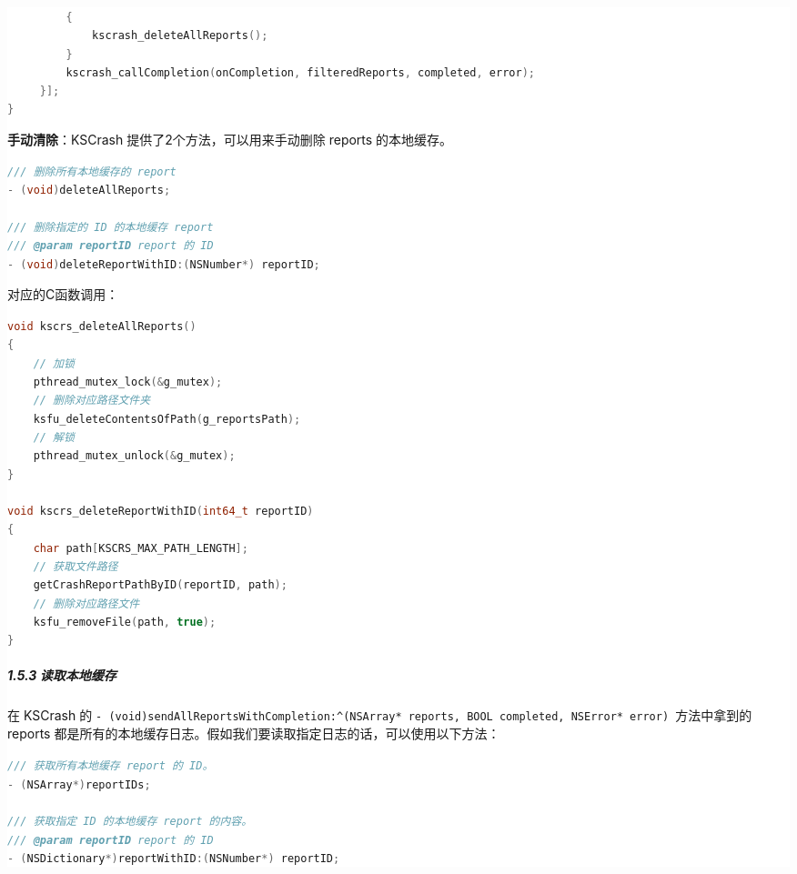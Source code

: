 ```objective-c
         {
             kscrash_deleteAllReports();
         }
         kscrash_callCompletion(onCompletion, filteredReports, completed, error);
     }];
}
```

**手动清除**：KSCrash 提供了2个方法，可以用来手动删除 reports 的本地缓存。

```objective-c
/// 删除所有本地缓存的 report
- (void)deleteAllReports;
 
/// 删除指定的 ID 的本地缓存 report
/// @param reportID report 的 ID
- (void)deleteReportWithID:(NSNumber*) reportID;
```


对应的C函数调用：

```c
void kscrs_deleteAllReports()
{
    // 加锁
    pthread_mutex_lock(&g_mutex);
    // 删除对应路径文件夹
    ksfu_deleteContentsOfPath(g_reportsPath);
    // 解锁
    pthread_mutex_unlock(&g_mutex);
}
 
void kscrs_deleteReportWithID(int64_t reportID)
{
    char path[KSCRS_MAX_PATH_LENGTH];
    // 获取文件路径
    getCrashReportPathByID(reportID, path);
    // 删除对应路径文件
    ksfu_removeFile(path, true);
}
```



##### 1.5.3 读取本地缓存

在 KSCrash 的 `- (void)sendAllReportsWithCompletion:^(NSArray* reports, BOOL completed, NSError* error) `方法中拿到的 reports 都是所有的本地缓存日志。假如我们要读取指定日志的话，可以使用以下方法：

```objective-c
/// 获取所有本地缓存 report 的 ID。
- (NSArray*)reportIDs;
 
/// 获取指定 ID 的本地缓存 report 的内容。
/// @param reportID report 的 ID
- (NSDictionary*)reportWithID:(NSNumber*) reportID;
```
